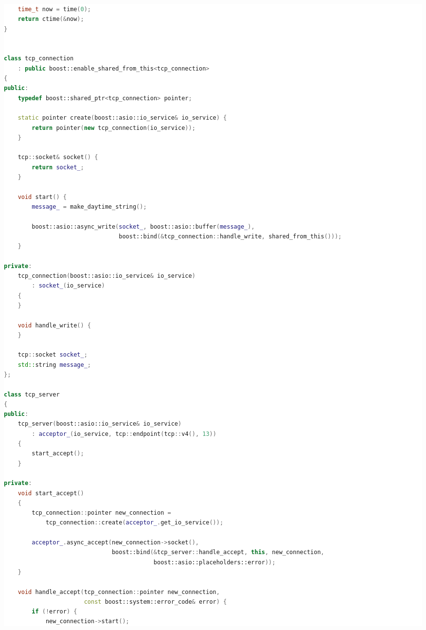```cpp
    time_t now = time(0);
    return ctime(&now);
}


class tcp_connection
    : public boost::enable_shared_from_this<tcp_connection>
{
public:
    typedef boost::shared_ptr<tcp_connection> pointer;

    static pointer create(boost::asio::io_service& io_service) {
        return pointer(new tcp_connection(io_service));
    }

    tcp::socket& socket() {
        return socket_;
    }

    void start() {
        message_ = make_daytime_string();

        boost::asio::async_write(socket_, boost::asio::buffer(message_),
                                 boost::bind(&tcp_connection::handle_write, shared_from_this()));
    }

private:
    tcp_connection(boost::asio::io_service& io_service)
        : socket_(io_service)
    {
    }

    void handle_write() {
    }

    tcp::socket socket_;
    std::string message_;
};

class tcp_server
{
public:
    tcp_server(boost::asio::io_service& io_service)
        : acceptor_(io_service, tcp::endpoint(tcp::v4(), 13))
    {
        start_accept();
    }

private:
    void start_accept()
    {
        tcp_connection::pointer new_connection =
            tcp_connection::create(acceptor_.get_io_service());

        acceptor_.async_accept(new_connection->socket(),
                               boost::bind(&tcp_server::handle_accept, this, new_connection,
                                           boost::asio::placeholders::error));
    }

    void handle_accept(tcp_connection::pointer new_connection,
                       const boost::system::error_code& error) {
        if (!error) {
            new_connection->start();
```